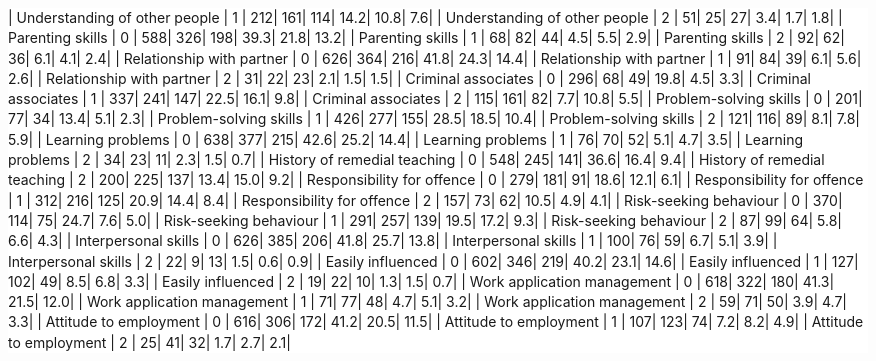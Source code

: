 | Understanding of other people                  | 1                                |     212|        161|      114|    14.2|       10.8|      7.6|
| Understanding of other people                  | 2                                |      51|         25|       27|     3.4|        1.7|      1.8|
| Parenting skills                               | 0                                |     588|        326|      198|    39.3|       21.8|     13.2|
| Parenting skills                               | 1                                |      68|         82|       44|     4.5|        5.5|      2.9|
| Parenting skills                               | 2                                |      92|         62|       36|     6.1|        4.1|      2.4|
| Relationship with partner                      | 0                                |     626|        364|      216|    41.8|       24.3|     14.4|
| Relationship with partner                      | 1                                |      91|         84|       39|     6.1|        5.6|      2.6|
| Relationship with partner                      | 2                                |      31|         22|       23|     2.1|        1.5|      1.5|
| Criminal associates                            | 0                                |     296|         68|       49|    19.8|        4.5|      3.3|
| Criminal associates                            | 1                                |     337|        241|      147|    22.5|       16.1|      9.8|
| Criminal associates                            | 2                                |     115|        161|       82|     7.7|       10.8|      5.5|
| Problem-solving skills                         | 0                                |     201|         77|       34|    13.4|        5.1|      2.3|
| Problem-solving skills                         | 1                                |     426|        277|      155|    28.5|       18.5|     10.4|
| Problem-solving skills                         | 2                                |     121|        116|       89|     8.1|        7.8|      5.9|
| Learning problems                              | 0                                |     638|        377|      215|    42.6|       25.2|     14.4|
| Learning problems                              | 1                                |      76|         70|       52|     5.1|        4.7|      3.5|
| Learning problems                              | 2                                |      34|         23|       11|     2.3|        1.5|      0.7|
| History of remedial teaching                   | 0                                |     548|        245|      141|    36.6|       16.4|      9.4|
| History of remedial teaching                   | 2                                |     200|        225|      137|    13.4|       15.0|      9.2|
| Responsibility for offence                     | 0                                |     279|        181|       91|    18.6|       12.1|      6.1|
| Responsibility for offence                     | 1                                |     312|        216|      125|    20.9|       14.4|      8.4|
| Responsibility for offence                     | 2                                |     157|         73|       62|    10.5|        4.9|      4.1|
| Risk-seeking behaviour                         | 0                                |     370|        114|       75|    24.7|        7.6|      5.0|
| Risk-seeking behaviour                         | 1                                |     291|        257|      139|    19.5|       17.2|      9.3|
| Risk-seeking behaviour                         | 2                                |      87|         99|       64|     5.8|        6.6|      4.3|
| Interpersonal skills                           | 0                                |     626|        385|      206|    41.8|       25.7|     13.8|
| Interpersonal skills                           | 1                                |     100|         76|       59|     6.7|        5.1|      3.9|
| Interpersonal skills                           | 2                                |      22|          9|       13|     1.5|        0.6|      0.9|
| Easily influenced                              | 0                                |     602|        346|      219|    40.2|       23.1|     14.6|
| Easily influenced                              | 1                                |     127|        102|       49|     8.5|        6.8|      3.3|
| Easily influenced                              | 2                                |      19|         22|       10|     1.3|        1.5|      0.7|
| Work application management                    | 0                                |     618|        322|      180|    41.3|       21.5|     12.0|
| Work application management                    | 1                                |      71|         77|       48|     4.7|        5.1|      3.2|
| Work application management                    | 2                                |      59|         71|       50|     3.9|        4.7|      3.3|
| Attitude to employment                         | 0                                |     616|        306|      172|    41.2|       20.5|     11.5|
| Attitude to employment                         | 1                                |     107|        123|       74|     7.2|        8.2|      4.9|
| Attitude to employment                         | 2                                |      25|         41|       32|     1.7|        2.7|      2.1|